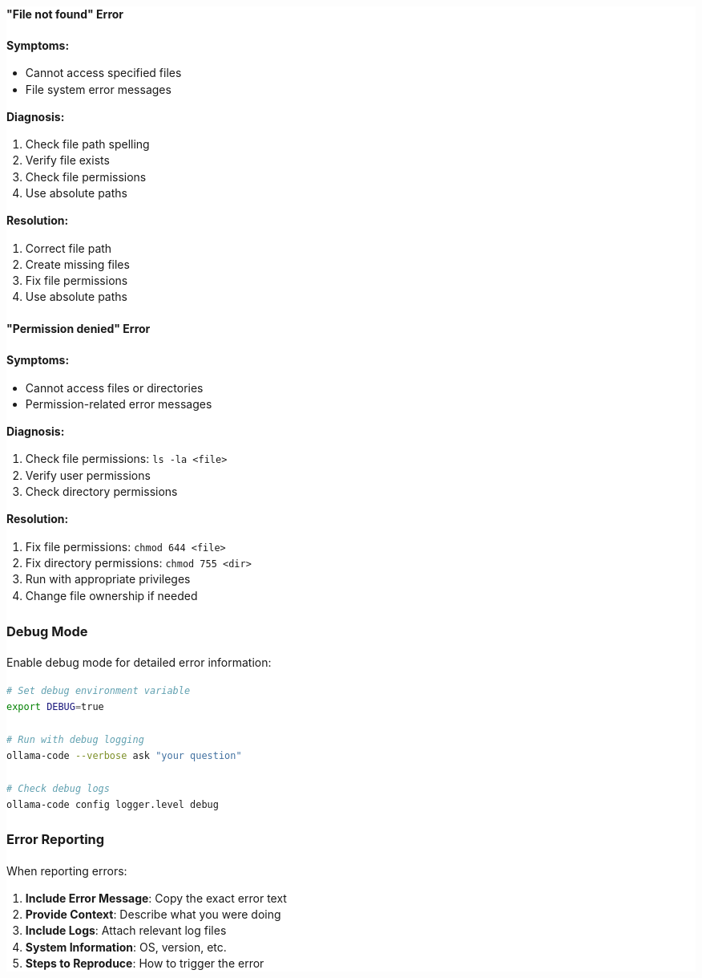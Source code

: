 #### "File not found" Error
**Symptoms:**
- Cannot access specified files
- File system error messages

**Diagnosis:**
1. Check file path spelling
2. Verify file exists
3. Check file permissions
4. Use absolute paths

**Resolution:**
1. Correct file path
2. Create missing files
3. Fix file permissions
4. Use absolute paths

#### "Permission denied" Error
**Symptoms:**
- Cannot access files or directories
- Permission-related error messages

**Diagnosis:**
1. Check file permissions: `ls -la <file>`
2. Verify user permissions
3. Check directory permissions

**Resolution:**
1. Fix file permissions: `chmod 644 <file>`
2. Fix directory permissions: `chmod 755 <dir>`
3. Run with appropriate privileges
4. Change file ownership if needed

### Debug Mode
Enable debug mode for detailed error information:

```bash
# Set debug environment variable
export DEBUG=true

# Run with debug logging
ollama-code --verbose ask "your question"

# Check debug logs
ollama-code config logger.level debug
```

### Error Reporting
When reporting errors:

1. **Include Error Message**: Copy the exact error text
2. **Provide Context**: Describe what you were doing
3. **Include Logs**: Attach relevant log files
4. **System Information**: OS, version, etc.
5. **Steps to Reproduce**: How to trigger the error
